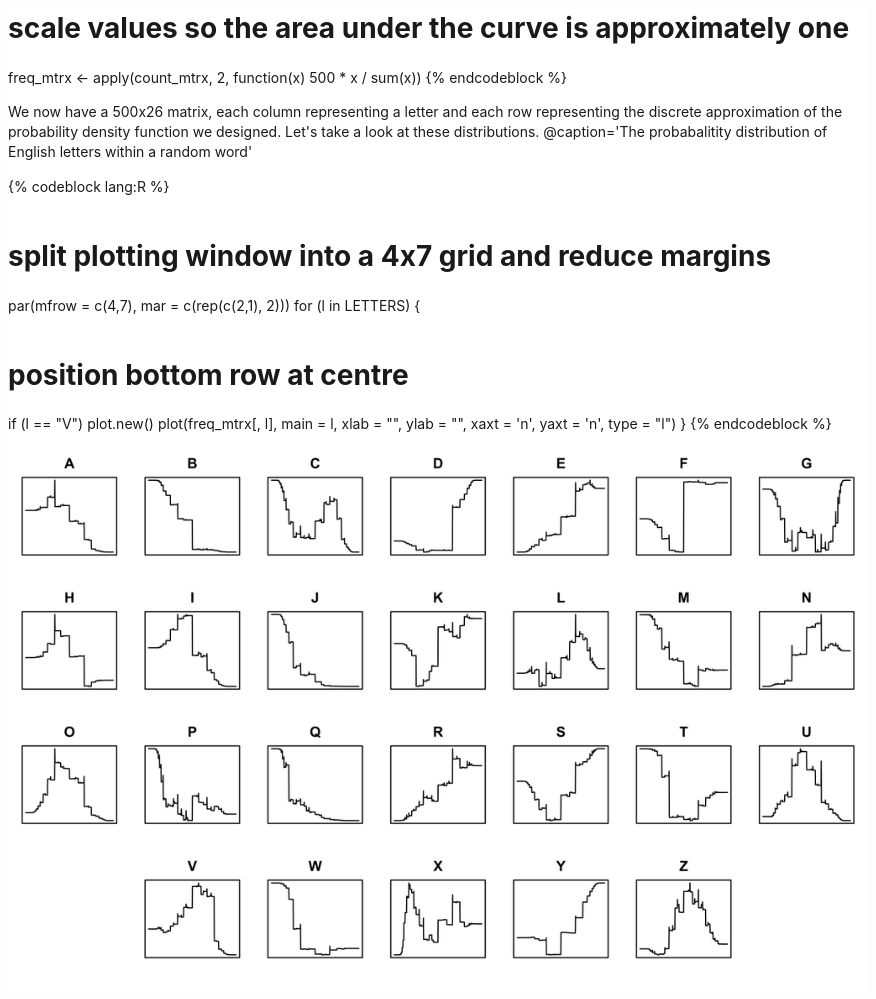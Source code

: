 # scale values so the area under the curve is approximately one
freq_mtrx <- apply(count_mtrx, 2, function(x) 500 * x / sum(x))
{% endcodeblock %}





We now have a 500x26 matrix, each column representing a letter and each row representing the discrete approximation of the probability density function we designed. Let's take a look at these distributions.
@caption='The probabalitity distribution of English letters within a random word'

{% codeblock lang:R %}
# split plotting window into a 4x7 grid and reduce margins
par(mfrow = c(4,7), mar = c(rep(c(2,1), 2)))
for (l in LETTERS) {
  # position bottom row at centre
  if (l == "V") plot.new()
  plot(freq_mtrx[, l], 
       main = l,
       xlab = "", ylab = "", 
       xaxt = 'n', yaxt = 'n', 
       type = "l")
}
{% endcodeblock %}




![](/images/letter-distributions/letter-distributions_22_0.svg)
